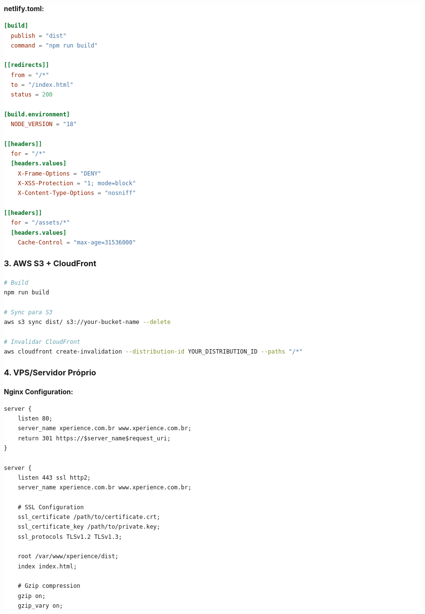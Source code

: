 **netlify.toml:**
```toml
[build]
  publish = "dist"
  command = "npm run build"

[[redirects]]
  from = "/*"
  to = "/index.html"
  status = 200

[build.environment]
  NODE_VERSION = "18"

[[headers]]
  for = "/*"
  [headers.values]
    X-Frame-Options = "DENY"
    X-XSS-Protection = "1; mode=block"
    X-Content-Type-Options = "nosniff"

[[headers]]
  for = "/assets/*"
  [headers.values]
    Cache-Control = "max-age=31536000"
```

### 3. **AWS S3 + CloudFront**

```bash
# Build
npm run build

# Sync para S3
aws s3 sync dist/ s3://your-bucket-name --delete

# Invalidar CloudFront
aws cloudfront create-invalidation --distribution-id YOUR_DISTRIBUTION_ID --paths "/*"
```

### 4. **VPS/Servidor Próprio**

**Nginx Configuration:**
```nginx
server {
    listen 80;
    server_name xperience.com.br www.xperience.com.br;
    return 301 https://$server_name$request_uri;
}

server {
    listen 443 ssl http2;
    server_name xperience.com.br www.xperience.com.br;
    
    # SSL Configuration
    ssl_certificate /path/to/certificate.crt;
    ssl_certificate_key /path/to/private.key;
    ssl_protocols TLSv1.2 TLSv1.3;
    
    root /var/www/xperience/dist;
    index index.html;
    
    # Gzip compression
    gzip on;
    gzip_vary on;
```